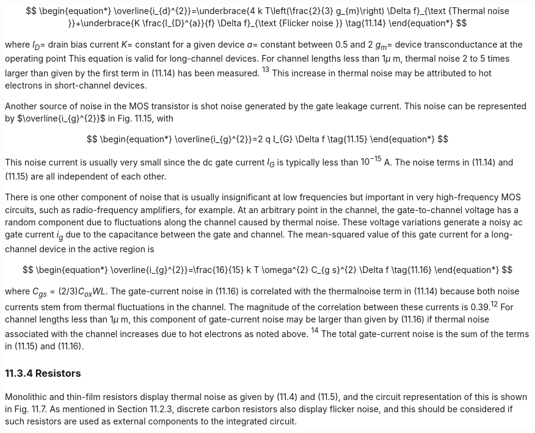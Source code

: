 $$
\begin{equation*}
\overline{i_{d}^{2}}=\underbrace{4 k T\left(\frac{2}{3} g_{m}\right) \Delta f}_{\text {Thermal noise }}+\underbrace{K \frac{I_{D}^{a}}{f} \Delta f}_{\text {Flicker noise }} \tag{11.14}
\end{equation*}
$$

where
$I_{D}=$ drain bias current
$K=$ constant for a given device
$a=$ constant between 0.5 and 2
$g_{m}=$ device transconductance at the operating point
This equation is valid for long-channel devices. For channel lengths less than $1 \mu \mathrm{~m}$, thermal noise 2 to 5 times larger than given by the first term in (11.14) has been measured. ${ }^{13}$ This increase in thermal noise may be attributed to hot electrons in short-channel devices.

Another source of noise in the MOS transistor is shot noise generated by the gate leakage current. This noise can be represented by $\overline{i_{g}^{2}}$ in Fig. 11.15, with

$$
\begin{equation*}
\overline{i_{g}^{2}}=2 q I_{G} \Delta f \tag{11.15}
\end{equation*}
$$

This noise current is usually very small since the dc gate current $I_{G}$ is typically less than $10^{-15}$ A. The noise terms in (11.14) and (11.15) are all independent of each other.

There is one other component of noise that is usually insignificant at low frequencies but important in very high-frequency MOS circuits, such as radio-frequency amplifiers, for example. At an arbitrary point in the channel, the gate-to-channel voltage has a random component due to fluctuations along the channel caused by thermal noise. These voltage variations generate a noisy ac gate current $i_{g}$ due to the capacitance between the gate and channel. The mean-squared value of this gate current for a long-channel device in the active region is

$$
\begin{equation*}
\overline{i_{g}^{2}}=\frac{16}{15} k T \omega^{2} C_{g s}^{2} \Delta f \tag{11.16}
\end{equation*}
$$

where $C_{g s}=(2 / 3) C_{o x} W L$. The gate-current noise in (11.16) is correlated with the thermalnoise term in (11.14) because both noise currents stem from thermal fluctuations in the channel. The magnitude of the correlation between these currents is $0.39 .{ }^{12}$ For channel lengths less than $1 \mu \mathrm{~m}$, this component of gate-current noise may be larger than given by (11.16) if thermal noise associated with the channel increases due to hot electrons as noted above. ${ }^{14}$ The total gate-current noise is the sum of the terms in (11.15) and (11.16).

### 11.3.4 Resistors

Monolithic and thin-film resistors display thermal noise as given by (11.4) and (11.5), and the circuit representation of this is shown in Fig. 11.7. As mentioned in Section 11.2.3, discrete carbon resistors also display flicker noise, and this should be considered if such resistors are used as external components to the integrated circuit.

